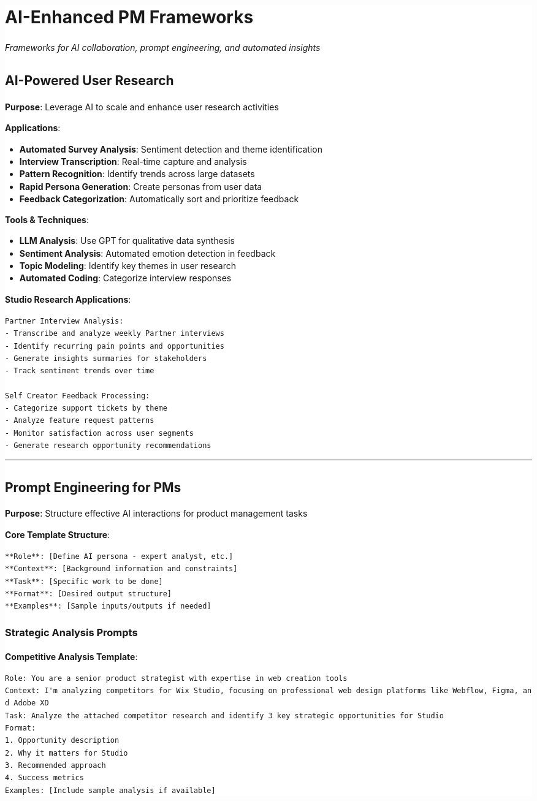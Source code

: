 # AI-Enhanced PM Frameworks

*Frameworks for AI collaboration, prompt engineering, and automated insights*

## AI-Powered User Research
**Purpose**: Leverage AI to scale and enhance user research activities

**Applications**:
- **Automated Survey Analysis**: Sentiment detection and theme identification
- **Interview Transcription**: Real-time capture and analysis
- **Pattern Recognition**: Identify trends across large datasets
- **Rapid Persona Generation**: Create personas from user data
- **Feedback Categorization**: Automatically sort and prioritize feedback

**Tools & Techniques**:
- **LLM Analysis**: Use GPT for qualitative data synthesis
- **Sentiment Analysis**: Automated emotion detection in feedback
- **Topic Modeling**: Identify key themes in user research
- **Automated Coding**: Categorize interview responses

**Studio Research Applications**:
```
Partner Interview Analysis:
- Transcribe and analyze weekly Partner interviews
- Identify recurring pain points and opportunities
- Generate insights summaries for stakeholders
- Track sentiment trends over time

Self Creator Feedback Processing:
- Categorize support tickets by theme
- Analyze feature request patterns
- Monitor satisfaction across user segments
- Generate research opportunity recommendations
```

---

## Prompt Engineering for PMs
**Purpose**: Structure effective AI interactions for product management tasks

**Core Template Structure**:
```
**Role**: [Define AI persona - expert analyst, etc.]
**Context**: [Background information and constraints]
**Task**: [Specific work to be done]
**Format**: [Desired output structure]
**Examples**: [Sample inputs/outputs if needed]
```

### **Strategic Analysis Prompts**

**Competitive Analysis Template**:
```
Role: You are a senior product strategist with expertise in web creation tools
Context: I'm analyzing competitors for Wix Studio, focusing on professional web design platforms like Webflow, Figma, and Adobe XD
Task: Analyze the attached competitor research and identify 3 key strategic opportunities for Studio
Format: 
1. Opportunity description
2. Why it matters for Studio
3. Recommended approach
4. Success metrics
Examples: [Include sample analysis if available]
```